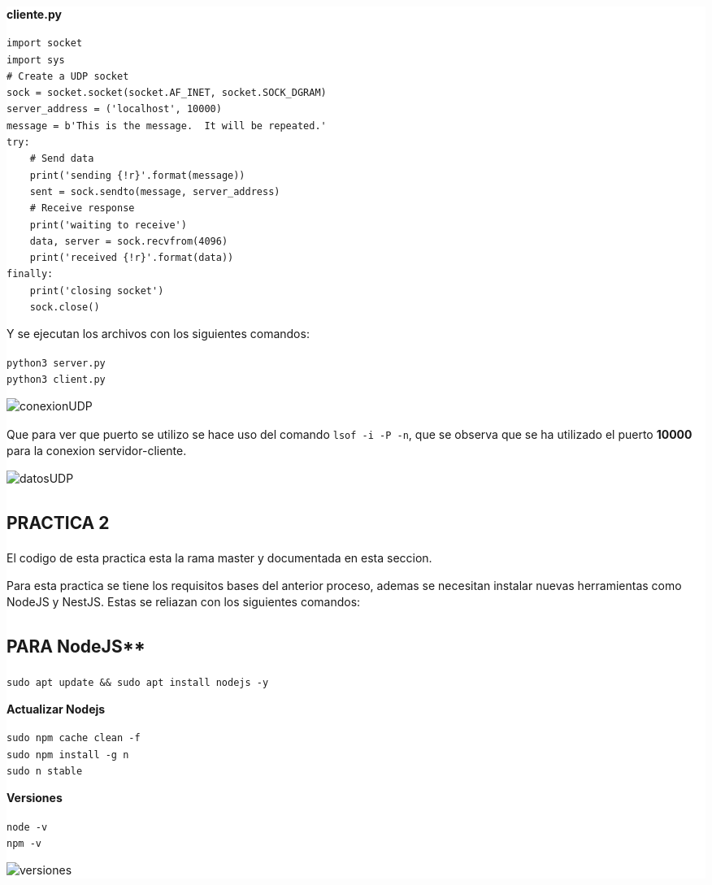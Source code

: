 **cliente.py**

```
import socket
import sys
# Create a UDP socket
sock = socket.socket(socket.AF_INET, socket.SOCK_DGRAM)
server_address = ('localhost', 10000)
message = b'This is the message.  It will be repeated.'
try:
    # Send data
    print('sending {!r}'.format(message))
    sent = sock.sendto(message, server_address)
    # Receive response
    print('waiting to receive')
    data, server = sock.recvfrom(4096)
    print('received {!r}'.format(data))
finally:
    print('closing socket')
    sock.close()
```

Y se ejecutan los archivos con los siguientes comandos:
```
python3 server.py
python3 client.py
```
![conexionUDP](https://user-images.githubusercontent.com/118281449/204340886-5529bb52-eafa-4cc2-bf76-355ac96b0a0e.png)


Que para ver que puerto se utilizo se hace uso del comando ```lsof -i -P -n```, que se observa que se ha utilizado el puerto **10000** para la conexion servidor-cliente.

![datosUDP](https://user-images.githubusercontent.com/118281449/204341121-e1e2ccfb-e68e-419e-a17f-5866c29deb3f.png)









## PRACTICA 2
El codigo de esta practica esta la rama master y documentada en esta seccion.

Para esta practica se tiene los requisitos bases del anterior proceso, ademas se necesitan instalar nuevas herramientas como NodeJS y NestJS.
Estas se reliazan con los siguientes comandos:

## PARA NodeJS**
```
sudo apt update && sudo apt install nodejs -y
```
**Actualizar Nodejs**
```
sudo npm cache clean -f
sudo npm install -g n
sudo n stable
```
**Versiones**
```
node -v
npm -v
```
![versiones](https://user-images.githubusercontent.com/118281449/203452075-24c1e684-f3bd-481f-ab02-a21cf51671f1.png)
